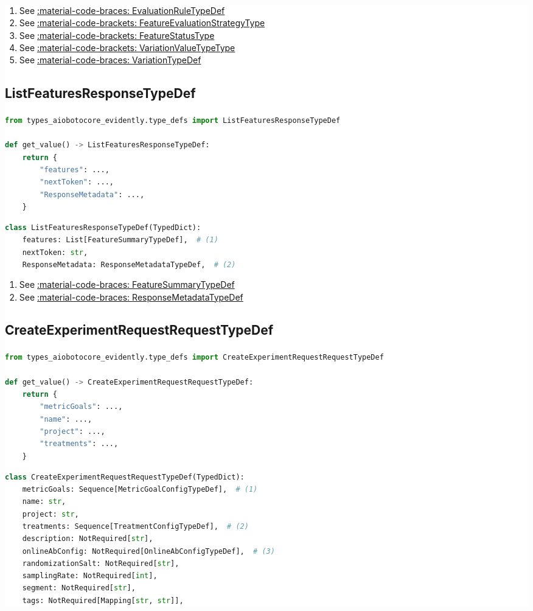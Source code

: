 1. See [:material-code-braces: EvaluationRuleTypeDef](./type_defs.md#evaluationruletypedef) 
2. See [:material-code-brackets: FeatureEvaluationStrategyType](./literals.md#featureevaluationstrategytype) 
3. See [:material-code-brackets: FeatureStatusType](./literals.md#featurestatustype) 
4. See [:material-code-brackets: VariationValueTypeType](./literals.md#variationvaluetypetype) 
5. See [:material-code-braces: VariationTypeDef](./type_defs.md#variationtypedef) 
## ListFeaturesResponseTypeDef

```python title="Usage Example"
from types_aiobotocore_evidently.type_defs import ListFeaturesResponseTypeDef

def get_value() -> ListFeaturesResponseTypeDef:
    return {
        "features": ...,
        "nextToken": ...,
        "ResponseMetadata": ...,
    }
```

```python title="Definition"
class ListFeaturesResponseTypeDef(TypedDict):
    features: List[FeatureSummaryTypeDef],  # (1)
    nextToken: str,
    ResponseMetadata: ResponseMetadataTypeDef,  # (2)
```

1. See [:material-code-braces: FeatureSummaryTypeDef](./type_defs.md#featuresummarytypedef) 
2. See [:material-code-braces: ResponseMetadataTypeDef](./type_defs.md#responsemetadatatypedef) 
## CreateExperimentRequestRequestTypeDef

```python title="Usage Example"
from types_aiobotocore_evidently.type_defs import CreateExperimentRequestRequestTypeDef

def get_value() -> CreateExperimentRequestRequestTypeDef:
    return {
        "metricGoals": ...,
        "name": ...,
        "project": ...,
        "treatments": ...,
    }
```

```python title="Definition"
class CreateExperimentRequestRequestTypeDef(TypedDict):
    metricGoals: Sequence[MetricGoalConfigTypeDef],  # (1)
    name: str,
    project: str,
    treatments: Sequence[TreatmentConfigTypeDef],  # (2)
    description: NotRequired[str],
    onlineAbConfig: NotRequired[OnlineAbConfigTypeDef],  # (3)
    randomizationSalt: NotRequired[str],
    samplingRate: NotRequired[int],
    segment: NotRequired[str],
    tags: NotRequired[Mapping[str, str]],
```
